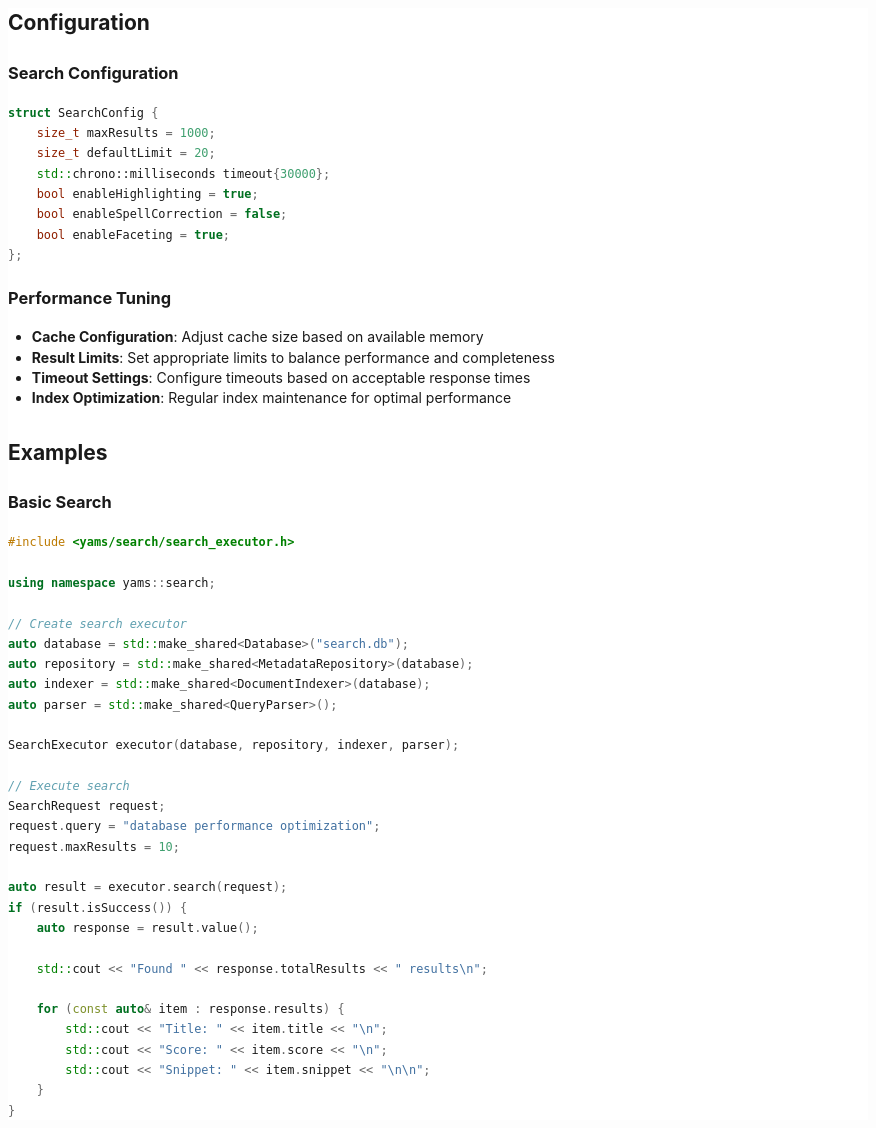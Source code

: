 ## Configuration

### Search Configuration

```cpp
struct SearchConfig {
    size_t maxResults = 1000;
    size_t defaultLimit = 20;
    std::chrono::milliseconds timeout{30000};
    bool enableHighlighting = true;
    bool enableSpellCorrection = false;
    bool enableFaceting = true;
};
```

### Performance Tuning

- **Cache Configuration**: Adjust cache size based on available memory
- **Result Limits**: Set appropriate limits to balance performance and completeness
- **Timeout Settings**: Configure timeouts based on acceptable response times
- **Index Optimization**: Regular index maintenance for optimal performance

## Examples

### Basic Search

```cpp
#include <yams/search/search_executor.h>

using namespace yams::search;

// Create search executor
auto database = std::make_shared<Database>("search.db");
auto repository = std::make_shared<MetadataRepository>(database);
auto indexer = std::make_shared<DocumentIndexer>(database);
auto parser = std::make_shared<QueryParser>();

SearchExecutor executor(database, repository, indexer, parser);

// Execute search
SearchRequest request;
request.query = "database performance optimization";
request.maxResults = 10;

auto result = executor.search(request);
if (result.isSuccess()) {
    auto response = result.value();
    
    std::cout << "Found " << response.totalResults << " results\n";
    
    for (const auto& item : response.results) {
        std::cout << "Title: " << item.title << "\n";
        std::cout << "Score: " << item.score << "\n";
        std::cout << "Snippet: " << item.snippet << "\n\n";
    }
}
```
